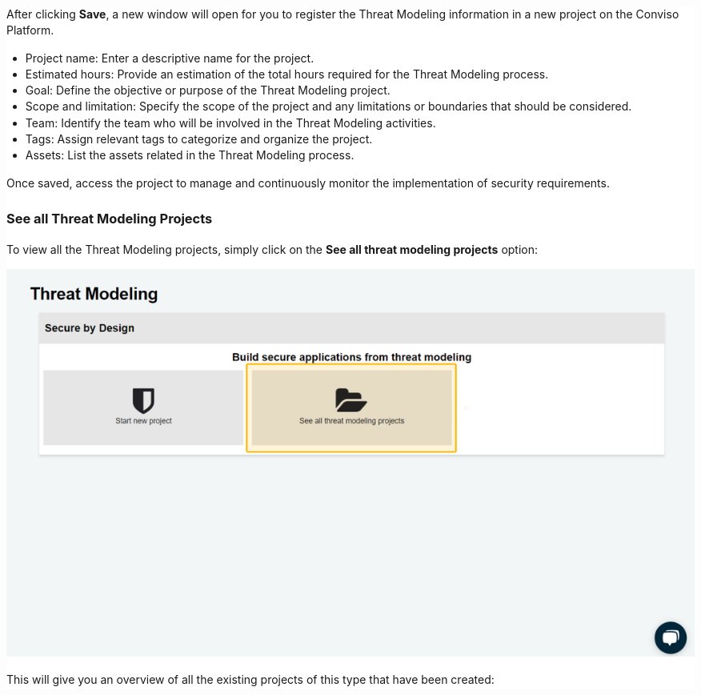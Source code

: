 </div>

After clicking **Save**, a new window will open for you to register the Threat Modeling information in a new project on the Conviso Platform.

- Project name: Enter a descriptive name for the project.
- Estimated hours: Provide an estimation of the total hours required for the Threat Modeling process.
- Goal: Define the objective or purpose of the Threat Modeling project.
- Scope and limitation: Specify the scope of the project and any limitations or boundaries that should be considered.
- Team: Identify the team who will be involved in the Threat Modeling activities.
- Tags: Assign relevant tags to categorize and organize the project.
- Assets: List the assets related in the Threat Modeling process.

Once saved, access the project to manage and continuously monitor the implementation of security requirements.

### See all Threat Modeling Projects

To view all the Threat Modeling projects, simply click on the **See all threat modeling projects** option:

<div style={{textAlign: 'center'}}>

[![img](../../static/img/platform/threat-modeling-img7.png "Threat Modeling.")](https://cta-service-cms2.hubspot.com/web-interactives/public/v1/track/redirect?encryptedPayload=AVxigLKtcWzoFbzpyImNNQsXC9S54LjJuklwM39zNd7hvSoR%2FVTX%2FXjNdqdcIIDaZwGiNwYii5hXwRR06puch8xINMyL3EXxTMuSG8Le9if9juV3u%2F%2BX%2FCKsCZN1tLpW39gGnNpiLedq%2BrrfmYxgh8G%2BTcRBEWaKasQ%3D&webInteractiveContentId=125788977029&portalId=5613826)

</div>

This will give you an overview of all the existing projects of this type that have been created:
